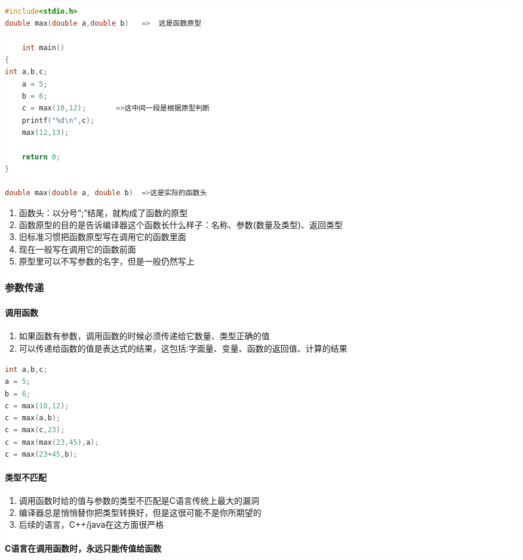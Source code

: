 ```c
#include<stdio.h>
double max(double a,double b)   =>  这是函数原型
      
    int main()
{
int a,b,c;
    a = 5;
    b = 6;
    c = max(10,12);       =>这中间一段是根据原型判断
    printf("%d\n",c);
    max(12,13);
    
    return 0;
}

double max(double a, double b)  =>这是实际的函数头
```

1. 函数头：以分号“;”结尾，就构成了函数的原型
2. 函数原型的目的是告诉编译器这个函数长什么样子：名称、参数(数量及类型)、返回类型
3. 旧标准习惯把函数原型写在调用它的函数里面
4. 现在一般写在调用它的函数前面
5. 原型里可以不写参数的名字，但是一般仍然写上

<a name="f9ce4ea1"></a>
### 参数传递

<a name="3e0f3933-1"></a>
#### 调用函数

1. 如果函数有参数，调用函数的时候必须传递给它数量、类型正确的值
2. 可以传递给函数的值是表达式的结果，这包括:字面量、变量、函数的返回值、计算的结果

```c
int a,b,c;
a = 5;
b = 6;
c = max(10,12);
c = max(a,b);
c = max(c,23);
c = max(max(23,45),a);
c = max(23+45,b);
```

<a name="b70e4a52"></a>
#### 类型不匹配

1. 调用函数时给的值与参数的类型不匹配是C语言传统上最大的漏洞
2. 编译器总是悄悄替你把类型转换好，但是这很可能不是你所期望的
3. 后续的语言，C++/java在这方面很严格

<a name="792c67bc"></a>
#### C语言在调用函数时，永远只能传值给函数
